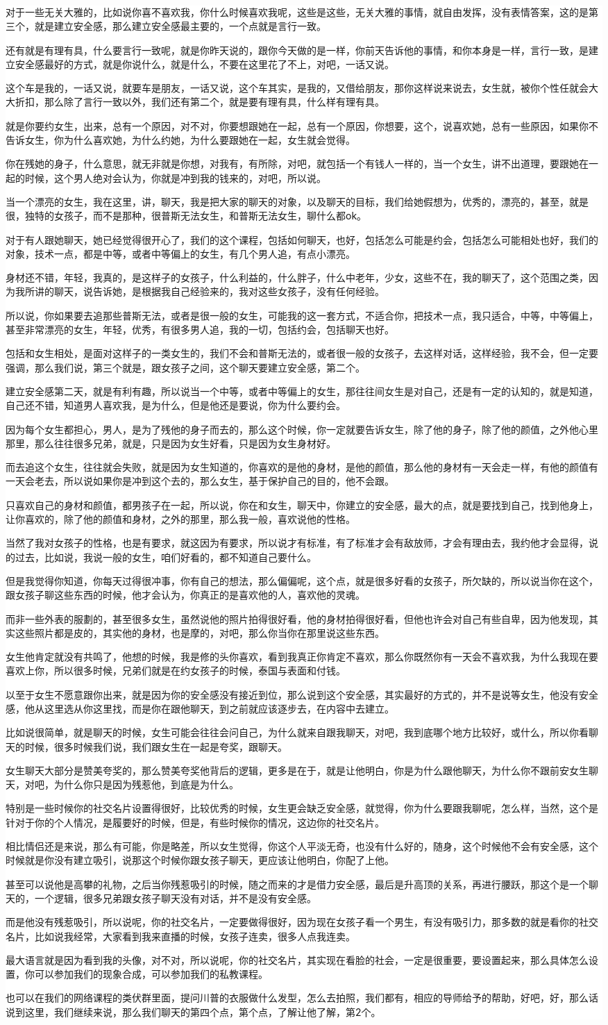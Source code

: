对于一些无关大雅的，比如说你喜不喜欢我，你什么时候喜欢我呢，这些是这些，无关大雅的事情，就自由发挥，没有表情答案，这的是第三个，就是建立安全感，那么建立安全感最主要的，一个点就是言行一致。

还有就是有理有具，什么要言行一致呢，就是你昨天说的，跟你今天做的是一样，你前天告诉他的事情，和你本身是一样，言行一致，是建立安全感最好的方式，就是你说什么，就是什么，不要在这里花了不上，对吧，一话又说。

这个车是我的，一话又说，就要车是朋友，一话又说，这个车其实，是我的，又借给朋友，那你这样说来说去，女生就，被你个性任就会大大折扣，那么除了言行一致以外，我们还有第二个，就是要有理有具，什么样有理有具。

就是你要约女生，出来，总有一个原因，对不对，你要想跟她在一起，总有一个原因，你想要，这个，说喜欢她，总有一些原因，如果你不告诉女生，你为什么喜欢她，为什么约她，为什么要跟她在一起，女生就会觉得。

你在残她的身子，什么意思，就无非就是你想，对我有，有所除，对吧，就包括一个有钱人一样的，当一个女生，讲不出道理，要跟她在一起的时候，这个男人绝对会认为，你就是冲到我的钱来的，对吧，所以说。

当一个漂亮的女生，我在这里，讲，聊天，我是把大家的聊天的对象，以及聊天的目标，我们给她假想为，优秀的，漂亮的，甚至，就是很，独特的女孩子，而不是那种，很普斯无法女生，和普斯无法女生，聊什么都ok。

对于有人跟她聊天，她已经觉得很开心了，我们的这个课程，包括如何聊天，也好，包括怎么可能是约会，包括怎么可能相处也好，我们的对象，技术一点，都是中等，或者中等偏上的女生，有几个男人追，有点小漂亮。

身材还不错，年轻，我真的，是这样子的女孩子，什么利益的，什么胖子，什么中老年，少女，这些不在，我的聊天了，这个范围之类，因为我所讲的聊天，说告诉她，是根据我自己经验来的，我对这些女孩子，没有任何经验。

所以说，你如果要去追那些普斯无法，或者是很一般的女生，可能我的这一套方式，不适合你，把技术一点，我只适合，中等，中等偏上，甚至非常漂亮的女生，年轻，优秀，有很多男人追，我的一切，包括约会，包括聊天也好。

包括和女生相处，是面对这样子的一类女生的，我们不会和普斯无法的，或者很一般的女孩子，去这样对话，这样经验，我不会，但一定要强调，那么我们说，第三个就是，跟女孩子之间，这个聊天要建立安全感，第二个。

建立安全感第二天，就是有利有趣，所以说当一个中等，或者中等偏上的女生，那往往间女生是对自己，还是有一定的认知的，就是知道，自己还不错，知道男人喜欢我，是为什么，但是他还是要说，你为什么要约会。

因为每个女生都担心，男人，是为了残他的身子而去的，那么这个时候，你一定就要告诉女生，除了他的身子，除了他的颜值，之外他心里那里，那么往往很多兄弟，就是，只是因为女生好看，只是因为女生身材好。

而去追这个女生，往往就会失败，就是因为女生知道的，你喜欢的是他的身材，是他的颜值，那么他的身材有一天会走一样，有他的颜值有一天会老去，所以说如果你是冲到这个去的，那么女生，基于保护自己的目的，他不会跟。

只喜欢自己的身材和颜值，都男孩子在一起，所以说，你在和女生，聊天中，你建立的安全感，最大的点，就是要找到自己，找到他身上，让你喜欢的，除了他的颜值和身材，之外的那里，那么我一般，喜欢说他的性格。

当然了我对女孩子的性格，也是有要求，就这因为有要求，所以说才有标准，有了标准才会有敌放师，才会有理由去，我约他才会显得，说的过去，比如说，我说一般的女生，咱们好看的，都不知道自己要什么。

但是我觉得你知道，你每天过得很冲事，你有自己的想法，那么偏偏呢，这个点，就是很多好看的女孩子，所欠缺的，所以说当你在这个，跟女孩子聊这些东西的时候，他才会认为，你真正的是喜欢他的人，喜欢他的灵魂。

而非一些外表的服劃的，甚至很多女生，虽然说他的照片拍得很好看，他的身材拍得很好看，但他也许会对自己有些自卑，因为他发现，其实这些照片都是皮的，其实他的身材，也是摩的，对吧，那么你当你在那里说这些东西。

女生他肯定就没有共鸣了，他想的时候，我是修的头你喜欢，看到我真正你肯定不喜欢，那么你既然你有一天会不喜欢我，为什么我现在要喜欢上你，所以很多时候，兄弟们就是在约女孩子的时候，泰国与表面和付钱。

以至于女生不愿意跟你出来，就是因为你的安全感没有接近到位，那么说到这个安全感，其实最好的方式的，并不是说等女生，他没有安全感，他从这里选从你这里找，而是你在跟他聊天，到之前就应该逐步去，在内容中去建立。

比如说很简单，就是聊天的时候，女生可能会往往会问自己，为什么就来自跟我聊天，对吧，我到底哪个地方比较好，或什么，所以你看聊天的时候，很多时候我们说，我们跟女生在一起是夸奖，跟聊天。

女生聊天大部分是赞美夸奖的，那么赞美夸奖他背后的逻辑，更多是在于，就是让他明白，你是为什么跟他聊天，为什么你不跟前安女生聊天，对吧，为什么你只是因为残惹他，到底是为什么。

特别是一些时候你的社交名片设置得很好，比较优秀的时候，女生更会缺乏安全感，就觉得，你为什么要跟我聊呢，怎么样，当然，这个是针对于你的个人情况，是履要好的时候，但是，有些时候你的情况，这边你的社交名片。

相比情侣还是来说，那么有可能，你是略差，所以女生觉得，你这个人平淡无奇，也没有什么好的，随身，这个时候他不会有安全感，这个时候就是你没有建立吸引，说那这个时候你跟女孩子聊天，更应该让他明白，你配了上他。

甚至可以说他是高攀的礼物，之后当你残惹吸引的时候，随之而来的才是借力安全感，最后是升高顶的关系，再进行腰跃，那这个是一个聊天的，一个逻辑，很多兄弟跟女孩子聊天没有对话，并不是没有安全感。

而是他没有残惹吸引，所以说呢，你的社交名片，一定要做得很好，因为现在女孩子看一个男生，有没有吸引力，那多数的就是看你的社交名片，比如说我经常，大家看到我来直播的时候，女孩子连卖，很多人点我连卖。

最大语言就是因为看到我的头像，对不对，所以说呢，你的社交名片，其实现在看脸的社会，一定是很重要，要设置起来，那么具体怎么设置，你可以参加我们的现象合成，可以参加我们的私教课程。

也可以在我们的网络课程的类伏群里面，提问川普的衣服做什么发型，怎么去拍照，我们都有，相应的导师给予的帮助，好吧，好，那么话说到这里，我们继续来说，那么我们聊天的第四个点，第个点，了解让他了解，第2个。
